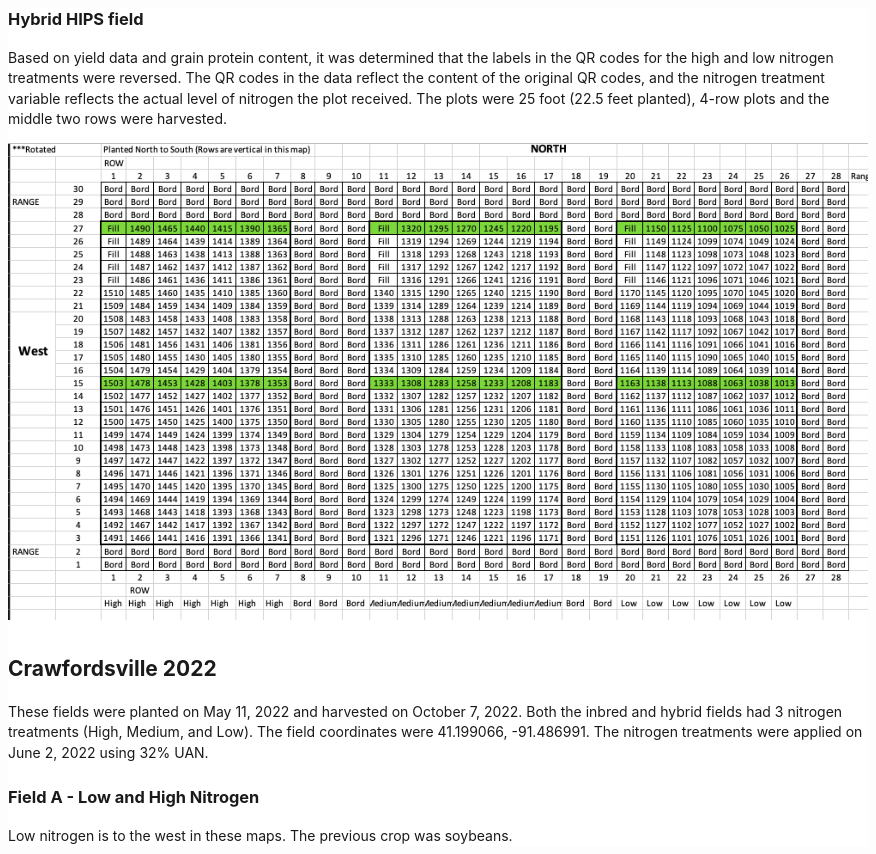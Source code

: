 ### Hybrid HIPS field

Based on yield data and grain protein content, it was determined that
the labels in the QR codes for the high and low nitrogen treatments were
reversed. The QR codes in the data reflect the content of the original
QR codes, and the nitrogen treatment variable reflects the actual level
of nitrogen the plot received. The plots were 25 foot (22.5 feet
planted), 4-row plots and the middle two rows were harvested.

![](images/Screen%20Shot%202023-06-01%20at%2011.13.30.png)

## Crawfordsville 2022

These fields were planted on May 11, 2022 and harvested on October 7,
2022. Both the inbred and hybrid fields had 3 nitrogen treatments (High,
Medium, and Low). The field coordinates were 41.199066, -91.486991. The
nitrogen treatments were applied on June 2, 2022 using 32% UAN.

### Field A - Low and High Nitrogen

Low nitrogen is to the west in these maps. The previous crop was
soybeans.
